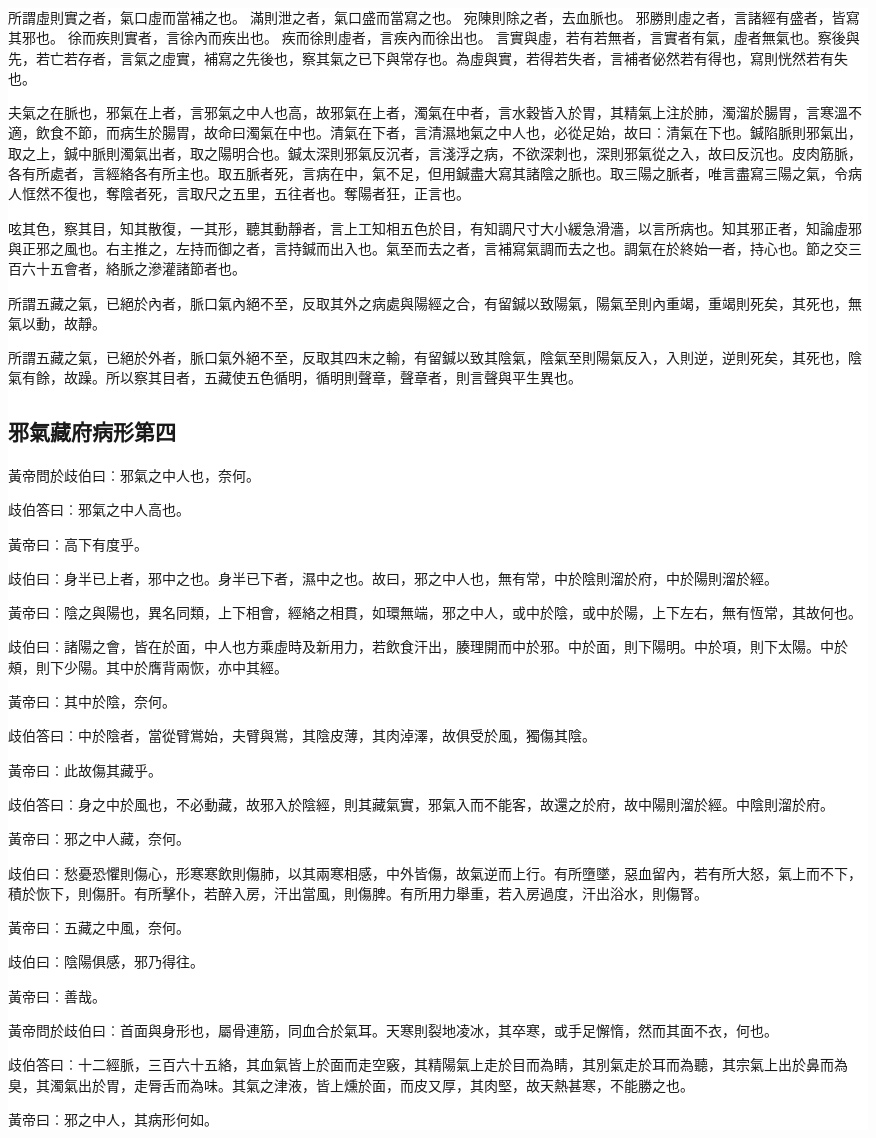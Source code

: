 所謂虛則實之者，氣口虛而當補之也。
滿則泄之者，氣口盛而當寫之也。
宛陳則除之者，去血脈也。
邪勝則虛之者，言諸經有盛者，皆寫其邪也。
徐而疾則實者，言徐內而疾出也。
疾而徐則虛者，言疾內而徐出也。
言實與虛，若有若無者，言實者有氣，虛者無氣也。察後與先，若亡若存者，言氣之虛實，補寫之先後也，察其氣之已下與常存也。為虛與實，若得若失者，言補者佖然若有得也，寫則恍然若有失也。

夫氣之在脈也，邪氣在上者，言邪氣之中人也高，故邪氣在上者，濁氣在中者，言水穀皆入於胃，其精氣上注於肺，濁溜於腸胃，言寒溫不適，飲食不節，而病生於腸胃，故命曰濁氣在中也。清氣在下者，言清濕地氣之中人也，必從足始，故曰︰清氣在下也。鍼陷脈則邪氣出，取之上，鍼中脈則濁氣出者，取之陽明合也。鍼太深則邪氣反沉者，言淺浮之病，不欲深刺也，深則邪氣從之入，故曰反沉也。皮肉筋脈，各有所處者，言經絡各有所主也。取五脈者死，言病在中，氣不足，但用鍼盡大寫其諸陰之脈也。取三陽之脈者，唯言盡寫三陽之氣，令病人恇然不復也，奪陰者死，言取尺之五里，五往者也。奪陽者狂，正言也。

呟其色，察其目，知其散復，一其形，聽其動靜者，言上工知相五色於目，有知調尺寸大小緩急滑濇，以言所病也。知其邪正者，知論虛邪與正邪之風也。右主推之，左持而御之者，言持鍼而出入也。氣至而去之者，言補寫氣調而去之也。調氣在於終始一者，持心也。節之交三百六十五會者，絡脈之滲灌諸節者也。

所謂五藏之氣，已絕於內者，脈口氣內絕不至，反取其外之病處與陽經之合，有留鍼以致陽氣，陽氣至則內重竭，重竭則死矣，其死也，無氣以動，故靜。

所謂五藏之氣，已絕於外者，脈口氣外絕不至，反取其四末之輸，有留鍼以致其陰氣，陰氣至則陽氣反入，入則逆，逆則死矣，其死也，陰氣有餘，故躁。所以察其目者，五藏使五色循明，循明則聲章，聲章者，則言聲與平生異也。



## 邪氣藏府病形第四

黃帝問於歧伯曰︰邪氣之中人也，奈何。

歧伯答曰︰邪氣之中人高也。

黃帝曰︰高下有度乎。

歧伯曰︰身半已上者，邪中之也。身半已下者，濕中之也。故曰，邪之中人也，無有常，中於陰則溜於府，中於陽則溜於經。

黃帝曰︰陰之與陽也，異名同類，上下相會，經絡之相貫，如環無端，邪之中人，或中於陰，或中於陽，上下左右，無有恆常，其故何也。

歧伯曰︰諸陽之會，皆在於面，中人也方乘虛時及新用力，若飲食汗出，腠理開而中於邪。中於面，則下陽明。中於項，則下太陽。中於頰，則下少陽。其中於膺背兩恢，亦中其經。

黃帝曰︰其中於陰，奈何。

歧伯答曰︰中於陰者，當從臂鴬始，夫臂與鴬，其陰皮薄，其肉淖澤，故俱受於風，獨傷其陰。

黃帝曰︰此故傷其藏乎。

歧伯答曰︰身之中於風也，不必動藏，故邪入於陰經，則其藏氣實，邪氣入而不能客，故還之於府，故中陽則溜於經。中陰則溜於府。

黃帝曰︰邪之中人藏，奈何。

歧伯曰︰愁憂恐懼則傷心，形寒寒飲則傷肺，以其兩寒相感，中外皆傷，故氣逆而上行。有所墮墜，惡血留內，若有所大怒，氣上而不下，積於恢下，則傷肝。有所擊仆，若醉入房，汗出當風，則傷脾。有所用力舉重，若入房過度，汗出浴水，則傷腎。

黃帝曰︰五藏之中風，奈何。

歧伯曰︰陰陽俱感，邪乃得往。

黃帝曰︰善哉。

黃帝問於歧伯曰︰首面與身形也，屬骨連筋，同血合於氣耳。天寒則裂地凌冰，其卒寒，或手足懈惰，然而其面不衣，何也。

歧伯答曰︰十二經脈，三百六十五絡，其血氣皆上於面而走空竅，其精陽氣上走於目而為睛，其別氣走於耳而為聽，其宗氣上出於鼻而為臭，其濁氣出於胃，走脣舌而為味。其氣之津液，皆上燻於面，而皮又厚，其肉堅，故天熱甚寒，不能勝之也。

黃帝曰︰邪之中人，其病形何如。
